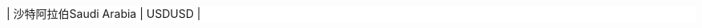 |  <span data-ttu-id="0c0d4-612">沙特阿拉伯</span><span class="sxs-lookup"><span data-stu-id="0c0d4-612">Saudi Arabia</span></span>   |   <span data-ttu-id="0c0d4-613">USD</span><span class="sxs-lookup"><span data-stu-id="0c0d4-613">USD</span></span>    |
